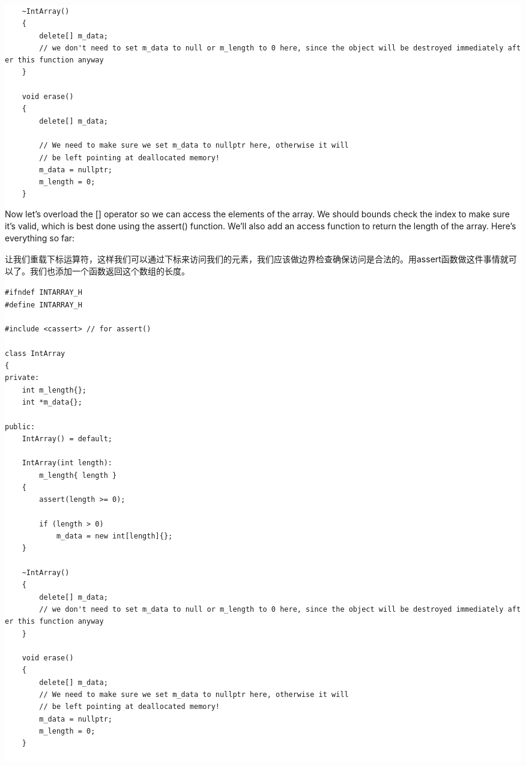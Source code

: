 ```
    ~IntArray()
    {
        delete[] m_data;
        // we don't need to set m_data to null or m_length to 0 here, since the object will be destroyed immediately after this function anyway
    }
 
    void erase()
    {
        delete[] m_data;
 
        // We need to make sure we set m_data to nullptr here, otherwise it will
        // be left pointing at deallocated memory!
        m_data = nullptr;
        m_length = 0;
    }
```

Now let’s overload the [] operator so we can access the elements of the array. We should bounds check the index to make sure it’s valid, which is best done using the assert() function. We’ll also add an access function to return the length of the array. Here’s everything so far:

让我们重载下标运算符，这样我们可以通过下标来访问我们的元素，我们应该做边界检查确保访问是合法的。用assert函数做这件事情就可以了。我们也添加一个函数返回这个数组的长度。

```
#ifndef INTARRAY_H
#define INTARRAY_H
 
#include <cassert> // for assert()
 
class IntArray
{
private:
    int m_length{};
    int *m_data{};
 
public:
    IntArray() = default;
 
    IntArray(int length):
        m_length{ length }
    {
        assert(length >= 0);
 
        if (length > 0)
            m_data = new int[length]{};
    }
 
    ~IntArray()
    {
        delete[] m_data;
        // we don't need to set m_data to null or m_length to 0 here, since the object will be destroyed immediately after this function anyway
    }
 
    void erase()
    {
        delete[] m_data;
        // We need to make sure we set m_data to nullptr here, otherwise it will
        // be left pointing at deallocated memory!
        m_data = nullptr;
        m_length = 0;
    }
 
```